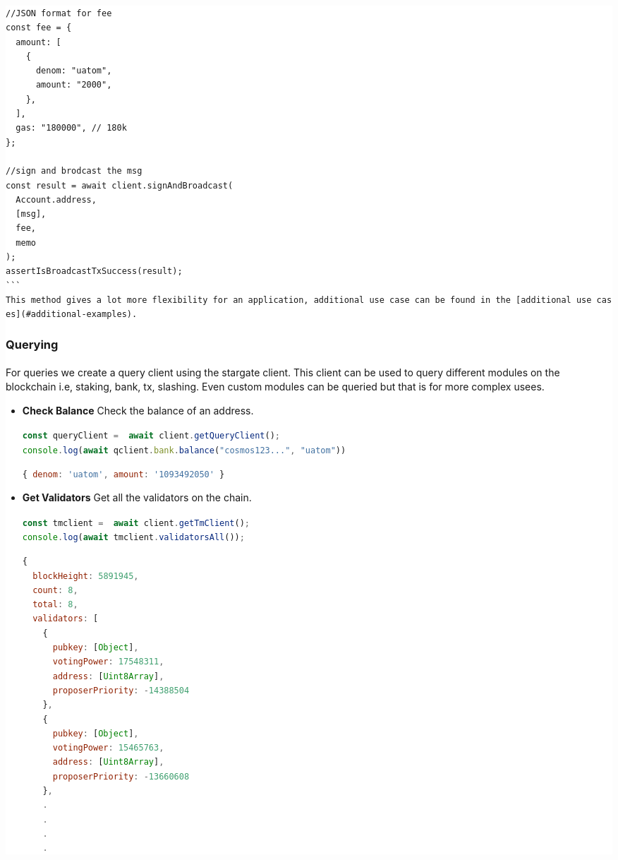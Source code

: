     //JSON format for fee
    const fee = {
      amount: [
        {
          denom: "uatom",
          amount: "2000",
        },
      ],
      gas: "180000", // 180k
    };

    //sign and brodcast the msg
    const result = await client.signAndBroadcast(
      Account.address,
      [msg],
      fee,
      memo
    );
    assertIsBroadcastTxSuccess(result);
    ```
    This method gives a lot more flexibility for an application, additional use case can be found in the [additional use cases](#additional-examples).
### Querying
For queries we create a query client using the stargate client. This client can be used to query different modules on the blockchain i.e, staking, bank, tx, slashing. Even custom modules can be queried but that is for more complex usees.
- **Check Balance**
    Check the balance of an address.
    ```js
    const queryClient =  await client.getQueryClient();
    console.log(await qclient.bank.balance("cosmos123...", "uatom"))
    ```
    ```js
    { denom: 'uatom', amount: '1093492050' }
    ```
- **Get Validators**
    Get all the validators on the chain.
    ```js
    const tmclient =  await client.getTmClient();
    console.log(await tmclient.validatorsAll());
    ```
    ```js
    {
      blockHeight: 5891945,
      count: 8,
      total: 8,
      validators: [
        {
          pubkey: [Object],
          votingPower: 17548311,
          address: [Uint8Array],
          proposerPriority: -14388504
        },
        {
          pubkey: [Object],
          votingPower: 15465763,
          address: [Uint8Array],
          proposerPriority: -13660608
        },
        .
        .
        .
        .

[#594]: https://github.com/cosmos/cosmjs/issues/594
